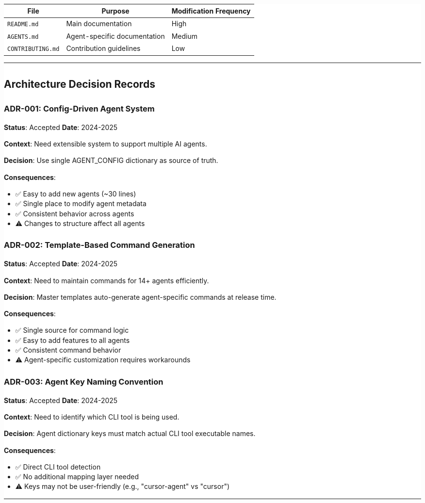 | File | Purpose | Modification Frequency |
|------|---------|----------------------|
| `README.md` | Main documentation | High |
| `AGENTS.md` | Agent-specific documentation | Medium |
| `CONTRIBUTING.md` | Contribution guidelines | Low |

---

## Architecture Decision Records

### ADR-001: Config-Driven Agent System

**Status**: Accepted
**Date**: 2024-2025

**Context**: Need extensible system to support multiple AI agents.

**Decision**: Use single AGENT_CONFIG dictionary as source of truth.

**Consequences**:
- ✅ Easy to add new agents (~30 lines)
- ✅ Single place to modify agent metadata
- ✅ Consistent behavior across agents
- ⚠️ Changes to structure affect all agents

### ADR-002: Template-Based Command Generation

**Status**: Accepted
**Date**: 2024-2025

**Context**: Need to maintain commands for 14+ agents efficiently.

**Decision**: Master templates auto-generate agent-specific commands at release time.

**Consequences**:
- ✅ Single source for command logic
- ✅ Easy to add features to all agents
- ✅ Consistent command behavior
- ⚠️ Agent-specific customization requires workarounds

### ADR-003: Agent Key Naming Convention

**Status**: Accepted
**Date**: 2024-2025

**Context**: Need to identify which CLI tool is being used.

**Decision**: Agent dictionary keys must match actual CLI tool executable names.

**Consequences**:
- ✅ Direct CLI tool detection
- ✅ No additional mapping layer needed
- ⚠️ Keys may not be user-friendly (e.g., "cursor-agent" vs "cursor")

---